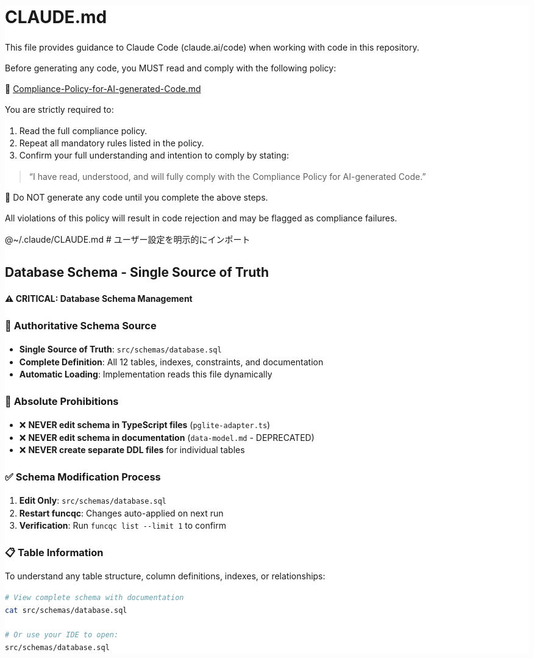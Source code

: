 # CLAUDE.md

This file provides guidance to Claude Code (claude.ai/code) when working with code in this repository.

Before generating any code, you MUST read and comply with the following policy:

📄 [Compliance-Policy-for-AI-generated-Code.md](./docs/Compliance-Policy-for-AI-generated-Code.md)

You are strictly required to:

1. Read the full compliance policy.
2. Repeat all mandatory rules listed in the policy.
3. Confirm your full understanding and intention to comply by stating:

> “I have read, understood, and will fully comply with the Compliance Policy for AI-generated Code.”

🚫 Do NOT generate any code until you complete the above steps.

All violations of this policy will result in code rejection and may be flagged as compliance failures.

@~/.claude/CLAUDE.md  # ユーザー設定を明示的にインポート

## Database Schema - Single Source of Truth

**⚠️ CRITICAL: Database Schema Management**

### 📄 **Authoritative Schema Source**
- **Single Source of Truth**: `src/schemas/database.sql`
- **Complete Definition**: All 12 tables, indexes, constraints, and documentation
- **Automatic Loading**: Implementation reads this file dynamically

### 🚫 **Absolute Prohibitions**
- ❌ **NEVER edit schema in TypeScript files** (`pglite-adapter.ts`)
- ❌ **NEVER edit schema in documentation** (`data-model.md` - DEPRECATED)
- ❌ **NEVER create separate DDL files** for individual tables

### ✅ **Schema Modification Process**
1. **Edit Only**: `src/schemas/database.sql`
2. **Restart funcqc**: Changes auto-applied on next run
3. **Verification**: Run `funcqc list --limit 1` to confirm

### 📋 **Table Information**
To understand any table structure, column definitions, indexes, or relationships:
```bash
# View complete schema with documentation
cat src/schemas/database.sql

# Or use your IDE to open:
src/schemas/database.sql
```
